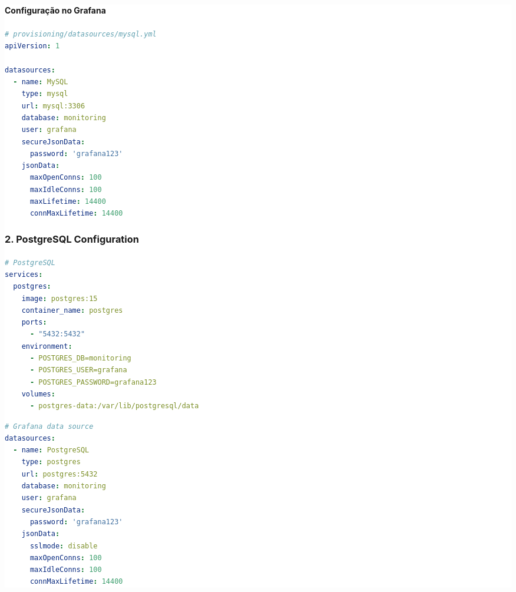 
#### Configuração no Grafana

```yaml
# provisioning/datasources/mysql.yml
apiVersion: 1

datasources:
  - name: MySQL
    type: mysql
    url: mysql:3306
    database: monitoring
    user: grafana
    secureJsonData:
      password: 'grafana123'
    jsonData:
      maxOpenConns: 100
      maxIdleConns: 100
      maxLifetime: 14400
      connMaxLifetime: 14400
```

### 2. PostgreSQL Configuration

```yaml
# PostgreSQL
services:
  postgres:
    image: postgres:15
    container_name: postgres
    ports:
      - "5432:5432"
    environment:
      - POSTGRES_DB=monitoring
      - POSTGRES_USER=grafana
      - POSTGRES_PASSWORD=grafana123
    volumes:
      - postgres-data:/var/lib/postgresql/data
```

```yaml
# Grafana data source
datasources:
  - name: PostgreSQL
    type: postgres
    url: postgres:5432
    database: monitoring
    user: grafana
    secureJsonData:
      password: 'grafana123'
    jsonData:
      sslmode: disable
      maxOpenConns: 100
      maxIdleConns: 100
      connMaxLifetime: 14400
```
